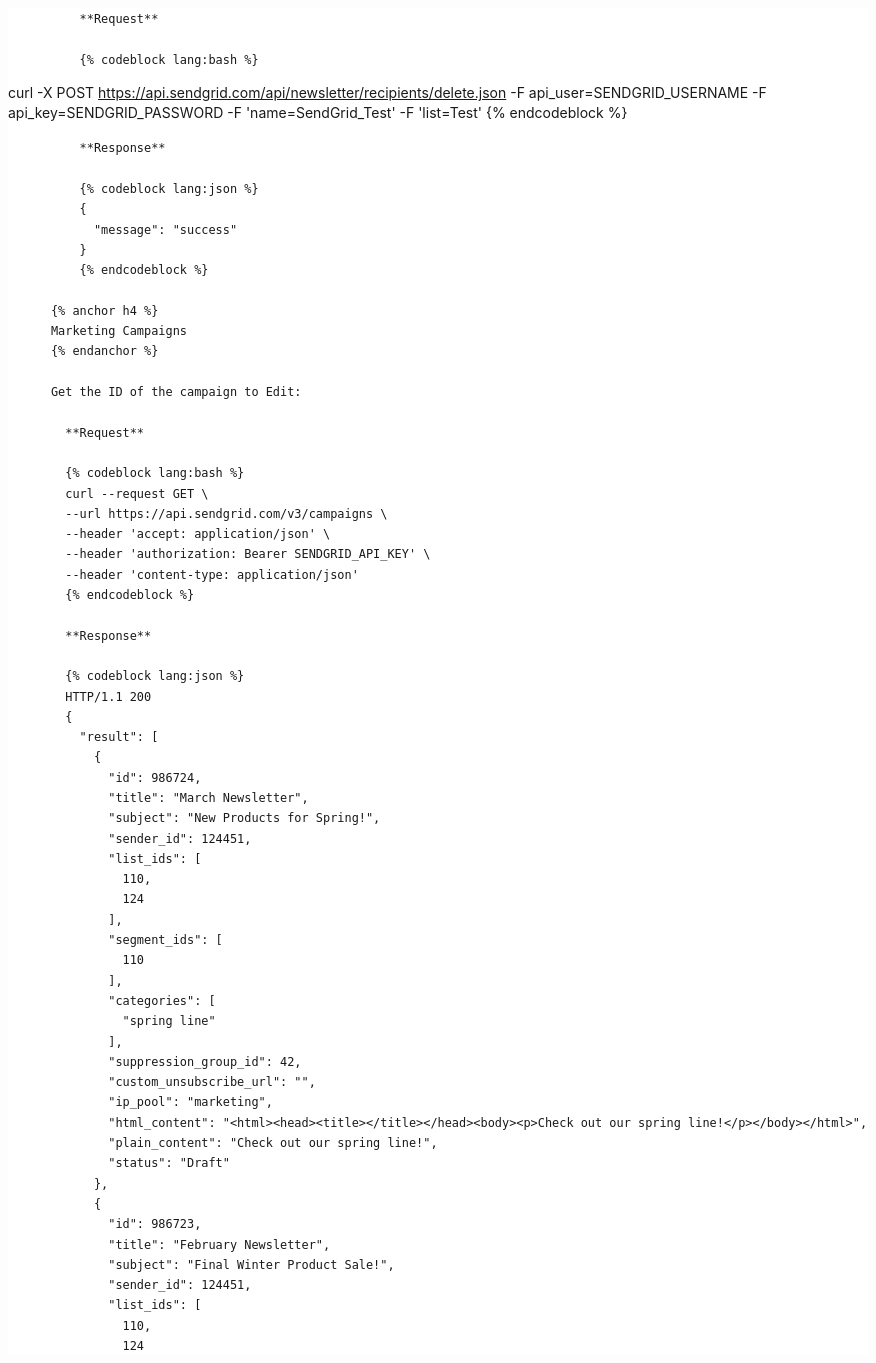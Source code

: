               **Request**

              {% codeblock lang:bash %}
curl -X POST https://api.sendgrid.com/api/newsletter/recipients/delete.json -F api_user=SENDGRID_USERNAME -F api_key=SENDGRID_PASSWORD -F 'name=SendGrid_Test' -F 'list=Test'
              {% endcodeblock %}

              **Response**

              {% codeblock lang:json %}
              {
                "message": "success"
              }
              {% endcodeblock %}

          {% anchor h4 %}
          Marketing Campaigns
          {% endanchor %}

          Get the ID of the campaign to Edit:

            **Request**

            {% codeblock lang:bash %}
            curl --request GET \
            --url https://api.sendgrid.com/v3/campaigns \
            --header 'accept: application/json' \
            --header 'authorization: Bearer SENDGRID_API_KEY' \
            --header 'content-type: application/json'
            {% endcodeblock %}

            **Response**

            {% codeblock lang:json %}
            HTTP/1.1 200
            {
              "result": [
                {
                  "id": 986724,
                  "title": "March Newsletter",
                  "subject": "New Products for Spring!",
                  "sender_id": 124451,
                  "list_ids": [
                    110,
                    124
                  ],
                  "segment_ids": [
                    110
                  ],
                  "categories": [
                    "spring line"
                  ],
                  "suppression_group_id": 42,
                  "custom_unsubscribe_url": "",
                  "ip_pool": "marketing",
                  "html_content": "<html><head><title></title></head><body><p>Check out our spring line!</p></body></html>",
                  "plain_content": "Check out our spring line!",
                  "status": "Draft"
                },
                {
                  "id": 986723,
                  "title": "February Newsletter",
                  "subject": "Final Winter Product Sale!",
                  "sender_id": 124451,
                  "list_ids": [
                    110,
                    124